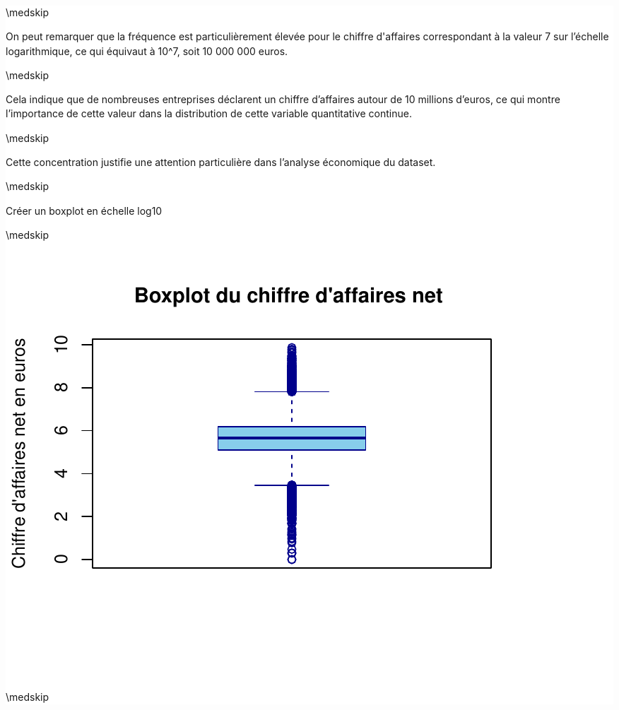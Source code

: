 \medskip


On peut remarquer que la fréquence est particulièrement élevée pour le chiffre d'affaires correspondant à la valeur 7 sur l’échelle logarithmique, ce qui équivaut à 10^7, soit 10 000 000 euros. 

\medskip

Cela indique que de nombreuses entreprises déclarent un chiffre d’affaires autour de 10 millions d’euros, ce qui montre l’importance de cette valeur dans la distribution de cette variable quantitative continue. 

\medskip

Cette concentration justifie une attention particulière dans l’analyse économique du dataset.

\medskip

Créer un boxplot en échelle log10

\medskip

![](TDDT_projet_L_2_files/figure-latex/unnamed-chunk-41-1.pdf) 

\medskip
